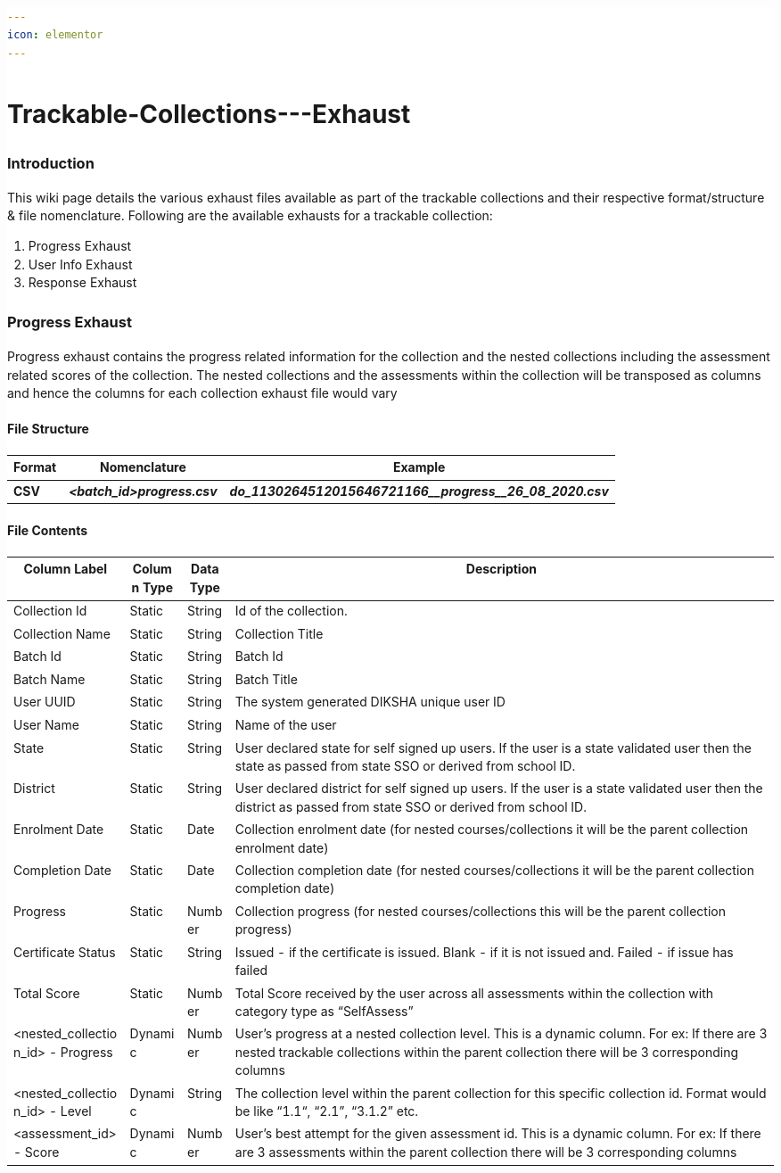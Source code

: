 ```yaml
---
icon: elementor
---
```


# Trackable-Collections---Exhaust

### Introduction

This wiki page details the various exhaust files available as part of the trackable collections and their respective format/structure & file nomenclature. Following are the available exhausts for a trackable collection:

1. Progress Exhaust
2. User Info Exhaust
3. Response Exhaust

### Progress Exhaust

Progress exhaust contains the progress related information for the collection and the nested collections including the assessment related scores of the collection. The nested collections and the assessments within the collection will be transposed as columns and hence the columns for each collection exhaust file would vary

#### File Structure

| **Format** | **Nomenclature**               | **Example**                                                      |
| ---------- | ------------------------------ | ---------------------------------------------------------------- |
| **CSV**    | _**\<batch\_id>progress.csv**_ | _**do\_1130264512015646721166\_\_progress\_\_26\_08\_2020.csv**_ |

#### File Contents

| **Column Label**                     | **Column Type** | **Data Type** | **Description**                                                                                                                                                                                |
| ------------------------------------ | --------------- | ------------- | ---------------------------------------------------------------------------------------------------------------------------------------------------------------------------------------------- |
| Collection Id                        | Static          | String        | Id of the collection.                                                                                                                                                                          |
| Collection Name                      | Static          | String        | Collection Title                                                                                                                                                                               |
| Batch Id                             | Static          | String        | Batch Id                                                                                                                                                                                       |
| Batch Name                           | Static          | String        | Batch Title                                                                                                                                                                                    |
| User UUID                            | Static          | String        | The system generated DIKSHA unique user ID                                                                                                                                                     |
| User Name                            | Static          | String        | Name of the user                                                                                                                                                                               |
| State                                | Static          | String        | User declared state for self signed up users. If the user is a state validated user then the state as passed from state SSO or derived from school ID.                                         |
| District                             | Static          | String        | User declared district for self signed up users. If the user is a state validated user then the district as passed from state SSO or derived from school ID.                                   |
| Enrolment Date                       | Static          | Date          | Collection enrolment date (for nested courses/collections it will be the parent collection enrolment date)                                                                                     |
| Completion Date                      | Static          | Date          | Collection completion date (for nested courses/collections it will be the parent collection completion date)                                                                                   |
| Progress                             | Static          | Number        | Collection progress (for nested courses/collections this will be the parent collection progress)                                                                                               |
| Certificate Status                   | Static          | String        | Issued - if the certificate is issued. Blank - if it is not issued and. Failed - if issue has failed                                                                                           |
| Total Score                          | Static          | Number        | Total Score received by the user across all assessments within the collection with category type as “SelfAssess”                                                                               |
| \<nested\_collection\_id> - Progress | Dynamic         | Number        | User’s progress at a nested collection level. This is a dynamic column. For ex: If there are 3 nested trackable collections within the parent collection there will be 3 corresponding columns |
| \<nested\_collection\_id> - Level    | Dynamic         | String        | The collection level within the parent collection for this specific collection id. Format would be like “1.1“, “2.1”, “3.1.2” etc.                                                             |
| \<assessment\_id> - Score            | Dynamic         | Number        | User’s best attempt for the given assessment id. This is a dynamic column. For ex: If there are 3 assessments within the parent collection there will be 3 corresponding columns               |
